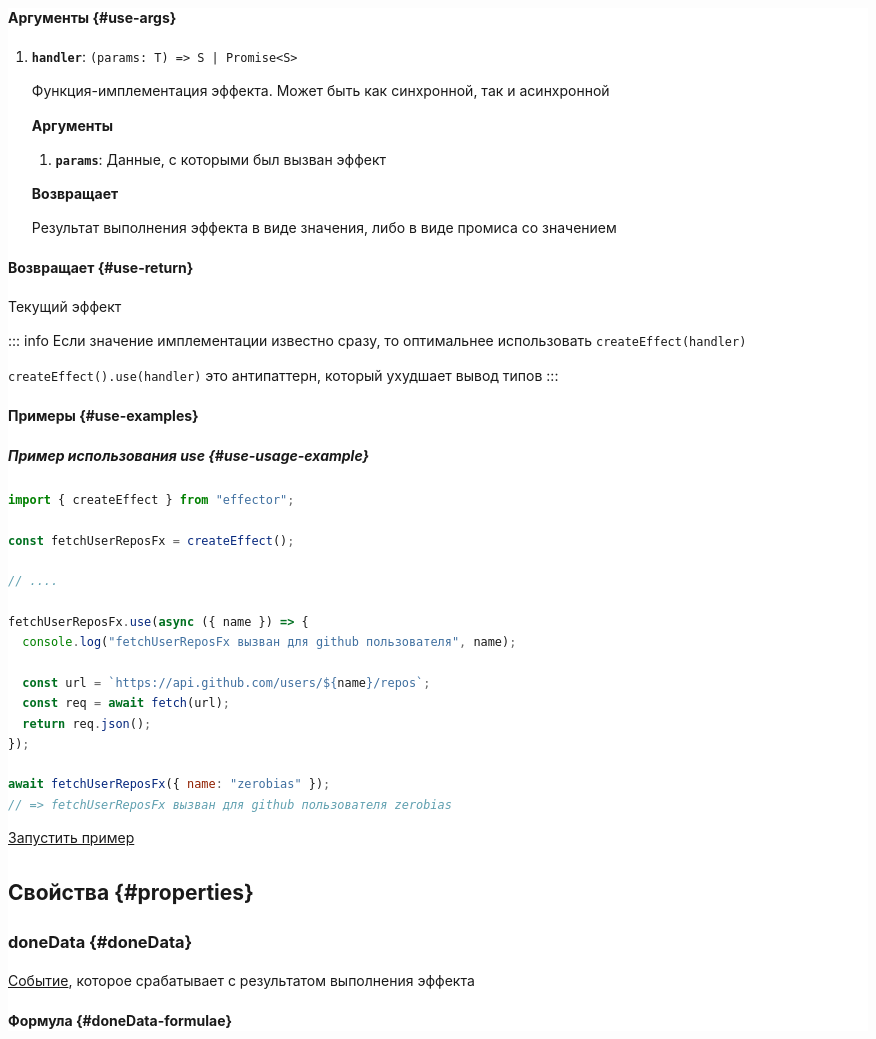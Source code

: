 #### Аргументы {#use-args}

1. **`handler`**: `(params: T) => S | Promise<S>`

   Функция-имплементация эффекта. Может быть как синхронной, так и асинхронной

   **Аргументы**

   1. **`params`**: Данные, с которыми был вызван эффект

   **Возвращает**

   Результат выполнения эффекта в виде значения, либо в виде промиса со значением

#### Возвращает {#use-return}

Текущий эффект

::: info
Если значение имплементации известно сразу, то оптимальнее использовать `createEffect(handler)`

`createEffect().use(handler)` это антипаттерн, который ухудшает вывод типов
:::

#### Примеры {#use-examples}

##### Пример использования use {#use-usage-example}

```js
import { createEffect } from "effector";

const fetchUserReposFx = createEffect();

// ....

fetchUserReposFx.use(async ({ name }) => {
  console.log("fetchUserReposFx вызван для github пользователя", name);

  const url = `https://api.github.com/users/${name}/repos`;
  const req = await fetch(url);
  return req.json();
});

await fetchUserReposFx({ name: "zerobias" });
// => fetchUserReposFx вызван для github пользователя zerobias
```

[Запустить пример](https://share.effector.dev/Vp8tPzBh)

## Свойства {#properties}

### doneData {#doneData}

[Событие](/ru/api/effector/Event.md), которое срабатывает с результатом выполнения эффекта

#### Формула {#doneData-formulae}
